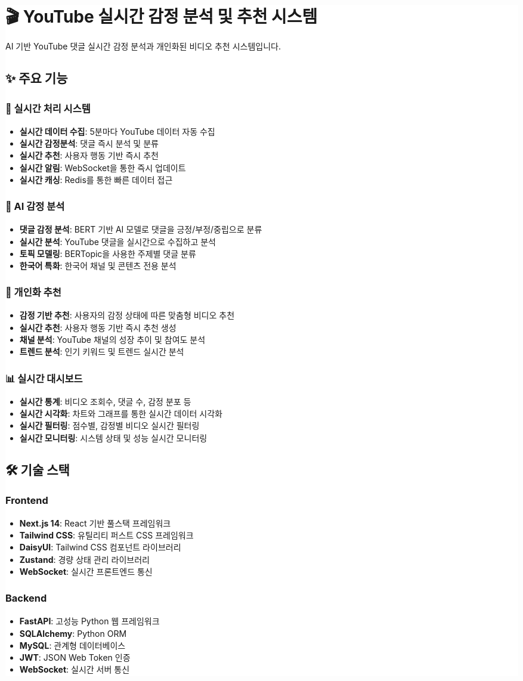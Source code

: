 # 🎬 YouTube 실시간 감정 분석 및 추천 시스템

AI 기반 YouTube 댓글 실시간 감정 분석과 개인화된 비디오 추천 시스템입니다.

## ✨ 주요 기능

### 🚀 실시간 처리 시스템

* **실시간 데이터 수집**: 5분마다 YouTube 데이터 자동 수집
* **실시간 감정분석**: 댓글 즉시 분석 및 분류
* **실시간 추천**: 사용자 행동 기반 즉시 추천
* **실시간 알림**: WebSocket을 통한 즉시 업데이트
* **실시간 캐싱**: Redis를 통한 빠른 데이터 접근

### 🧠 AI 감정 분석

* **댓글 감정 분석**: BERT 기반 AI 모델로 댓글을 긍정/부정/중립으로 분류
* **실시간 분석**: YouTube 댓글을 실시간으로 수집하고 분석
* **토픽 모델링**: BERTopic을 사용한 주제별 댓글 분류
* **한국어 특화**: 한국어 채널 및 콘텐츠 전용 분석

### 🎯 개인화 추천

* **감정 기반 추천**: 사용자의 감정 상태에 따른 맞춤형 비디오 추천
* **실시간 추천**: 사용자 행동 기반 즉시 추천 생성
* **채널 분석**: YouTube 채널의 성장 추이 및 참여도 분석
* **트렌드 분석**: 인기 키워드 및 트렌드 실시간 분석

### 📊 실시간 대시보드

* **실시간 통계**: 비디오 조회수, 댓글 수, 감정 분포 등
* **실시간 시각화**: 차트와 그래프를 통한 실시간 데이터 시각화
* **실시간 필터링**: 점수별, 감정별 비디오 실시간 필터링
* **실시간 모니터링**: 시스템 상태 및 성능 실시간 모니터링

## 🛠️ 기술 스택

### Frontend

* **Next.js 14**: React 기반 풀스택 프레임워크
* **Tailwind CSS**: 유틸리티 퍼스트 CSS 프레임워크
* **DaisyUI**: Tailwind CSS 컴포넌트 라이브러리
* **Zustand**: 경량 상태 관리 라이브러리
* **WebSocket**: 실시간 프론트엔드 통신

### Backend

* **FastAPI**: 고성능 Python 웹 프레임워크
* **SQLAlchemy**: Python ORM
* **MySQL**: 관계형 데이터베이스
* **JWT**: JSON Web Token 인증
* **WebSocket**: 실시간 서버 통신
